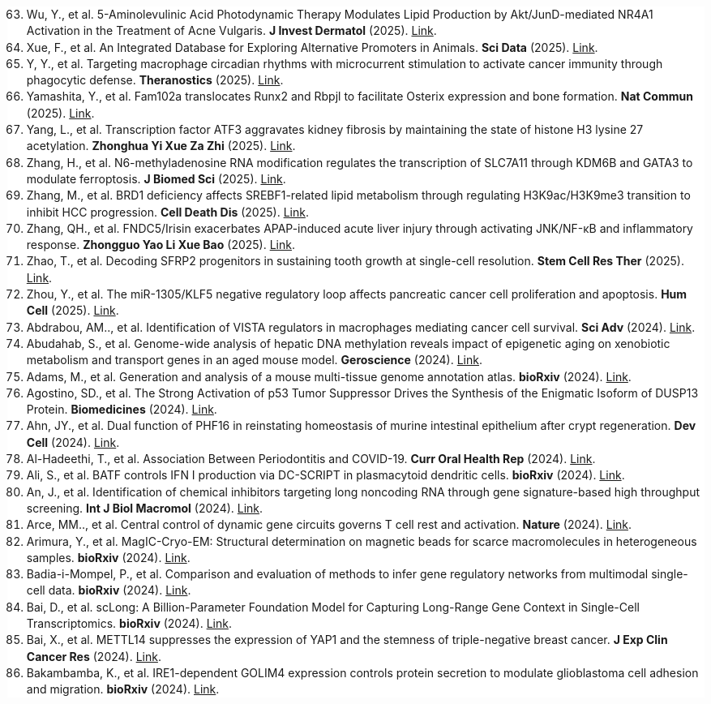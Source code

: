 63. Wu, Y., et al. 5-Aminolevulinic Acid Photodynamic Therapy Modulates Lipid Production by Akt/JunD-mediated NR4A1 Activation in the Treatment of Acne Vulgaris. __J Invest Dermatol__ (2025). [Link](https://doi.org/doi:10.1016/J.JID.2025.01.018).
64. Xue, F., et al. An Integrated Database for Exploring Alternative Promoters in Animals. __Sci Data__ (2025). [Link](https://doi.org/doi:10.1038/S41597-025-04548-1).
65. Y, Y., et al. Targeting macrophage circadian rhythms with microcurrent stimulation to activate cancer immunity through phagocytic defense. __Theranostics__ (2025). [Link](https://doi.org/doi:10.7150/THNO.100748).
66. Yamashita, Y., et al. Fam102a translocates Runx2 and Rbpjl to facilitate Osterix expression and bone formation. __Nat Commun__ (2025). [Link](https://doi.org/doi:10.1038/S41467-024-55451-Z).
67. Yang, L., et al. Transcription factor ATF3 aggravates kidney fibrosis by maintaining the state of histone H3 lysine 27 acetylation. __Zhonghua Yi Xue Za Zhi__ (2025). [Link](https://doi.org/doi:10.1097/CM9.0000000000003425).
68. Zhang, H., et al. N6-methyladenosine RNA modification regulates the transcription of SLC7A11 through KDM6B and GATA3 to modulate ferroptosis. __J Biomed Sci__ (2025). [Link](https://doi.org/doi:10.1186/S12929-024-01100-Y).
69. Zhang, M., et al. BRD1 deficiency affects SREBF1-related lipid metabolism through regulating H3K9ac/H3K9me3 transition to inhibit HCC progression. __Cell Death Dis__ (2025). [Link](https://doi.org/doi:10.1038/S41419-025-07404-7).
70. Zhang, QH., et al. FNDC5/Irisin exacerbates APAP-induced acute liver injury through activating JNK/NF-κB and inflammatory response. __Zhongguo Yao Li Xue Bao__ (2025). [Link](https://doi.org/doi:10.1038/S41401-025-01509-7).
71. Zhao, T., et al. Decoding SFRP2 progenitors in sustaining tooth growth at single-cell resolution. __Stem Cell Res Ther__ (2025). [Link](https://doi.org/doi:10.1186/S13287-025-04190-Z).
72. Zhou, Y., et al. The miR-1305/KLF5 negative regulatory loop affects pancreatic cancer cell proliferation and apoptosis. __Hum Cell__ (2025). [Link](https://doi.org/doi:10.1007/S13577-025-01173-3).
73. Abdrabou, AM.., et al. Identification of VISTA regulators in macrophages mediating cancer cell survival. __Sci Adv__ (2024). [Link](https://doi.org/doi:10.1126/SCIADV.ADQ8122).
74. Abudahab, S., et al. Genome-wide analysis of hepatic DNA methylation reveals impact of epigenetic aging on xenobiotic metabolism and transport genes in an aged mouse model. __Geroscience__ (2024). [Link](https://doi.org/doi:10.1007/S11357-024-01137-9).
75. Adams, M., et al. Generation and analysis of a mouse multi-tissue genome annotation atlas. __bioRxiv__ (2024). [Link](https://doi.org/doi:10.1101/2024.01.31.578267).
76. Agostino, SD., et al. The Strong Activation of p53 Tumor Suppressor Drives the Synthesis of the Enigmatic Isoform of DUSP13 Protein. __Biomedicines__ (2024). [Link](https://doi.org/doi:10.3390/BIOMEDICINES12071449).
77. Ahn, JY., et al. Dual function of PHF16 in reinstating homeostasis of murine intestinal epithelium after crypt regeneration. __Dev Cell__ (2024). [Link](https://doi.org/doi:10.1016/J.DEVCEL.2024.08.009).
78. Al-Hadeethi, T., et al. Association Between Periodontitis and COVID-19. __Curr Oral Health Rep__ (2024). [Link](https://doi.org/doi:10.1007/S40496-023-00361-0).
79. Ali, S., et al. BATF controls IFN I production via DC-SCRIPT in plasmacytoid dendritic cells. __bioRxiv__ (2024). [Link](https://doi.org/doi:10.1101/2024.01.11.574638).
80. An, J., et al. Identification of chemical inhibitors targeting long noncoding RNA through gene signature-based high throughput screening. __Int J Biol Macromol__ (2024). [Link](https://doi.org/doi:10.1016/J.IJBIOMAC.2024.139119).
81. Arce, MM.., et al. Central control of dynamic gene circuits governs T cell rest and activation. __Nature__ (2024). [Link](https://doi.org/doi:10.1038/S41586-024-08314-Y).
82. Arimura, Y., et al. MagIC-Cryo-EM: Structural determination on magnetic beads for scarce macromolecules in heterogeneous samples. __bioRxiv__ (2024). [Link](https://doi.org/doi:10.1101/2024.01.21.576499).
83. Badia-i-Mompel, P., et al. Comparison and evaluation of methods to infer gene regulatory networks from multimodal single-cell data. __bioRxiv__ (2024). [Link](https://doi.org/doi:10.1101/2024.12.20.629764).
84. Bai, D., et al. scLong: A Billion-Parameter Foundation Model for Capturing Long-Range Gene Context in Single-Cell Transcriptomics. __bioRxiv__ (2024). [Link](https://doi.org/doi:10.1101/2024.11.09.622759).
85. Bai, X., et al. METTL14 suppresses the expression of YAP1 and the stemness of triple-negative breast cancer. __J Exp Clin Cancer Res__ (2024). [Link](https://doi.org/doi:10.1186/S13046-024-03225-2).
86. Bakambamba, K., et al. IRE1-dependent GOLIM4 expression controls protein secretion to modulate glioblastoma cell adhesion and migration. __bioRxiv__ (2024). [Link](https://doi.org/doi:10.1101/2024.10.22.619629).